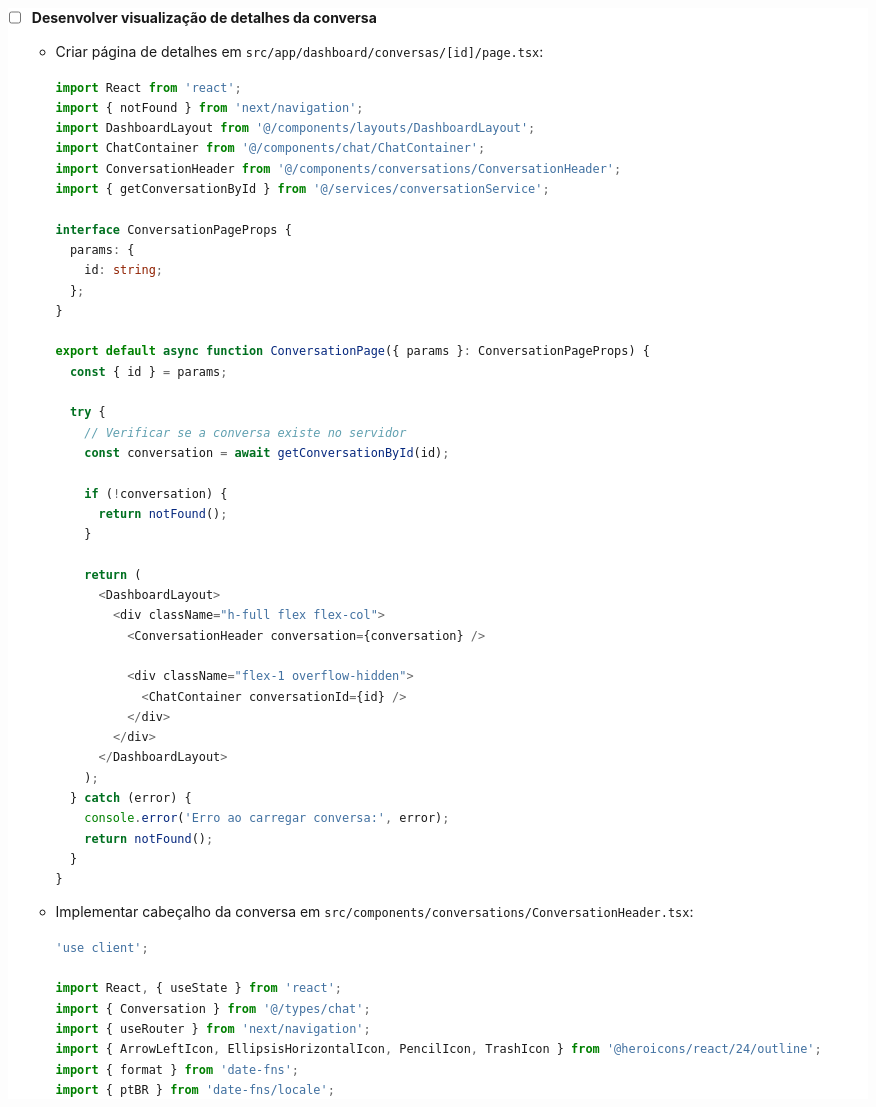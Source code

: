 - [ ] **Desenvolver visualização de detalhes da conversa**
  - Criar página de detalhes em `src/app/dashboard/conversas/[id]/page.tsx`:
    ```typescript
    import React from 'react';
    import { notFound } from 'next/navigation';
    import DashboardLayout from '@/components/layouts/DashboardLayout';
    import ChatContainer from '@/components/chat/ChatContainer';
    import ConversationHeader from '@/components/conversations/ConversationHeader';
    import { getConversationById } from '@/services/conversationService';
    
    interface ConversationPageProps {
      params: {
        id: string;
      };
    }
    
    export default async function ConversationPage({ params }: ConversationPageProps) {
      const { id } = params;
      
      try {
        // Verificar se a conversa existe no servidor
        const conversation = await getConversationById(id);
        
        if (!conversation) {
          return notFound();
        }
        
        return (
          <DashboardLayout>
            <div className="h-full flex flex-col">
              <ConversationHeader conversation={conversation} />
              
              <div className="flex-1 overflow-hidden">
                <ChatContainer conversationId={id} />
              </div>
            </div>
          </DashboardLayout>
        );
      } catch (error) {
        console.error('Erro ao carregar conversa:', error);
        return notFound();
      }
    }
    ```
  
  - Implementar cabeçalho da conversa em `src/components/conversations/ConversationHeader.tsx`:
    ```typescript
    'use client';
    
    import React, { useState } from 'react';
    import { Conversation } from '@/types/chat';
    import { useRouter } from 'next/navigation';
    import { ArrowLeftIcon, EllipsisHorizontalIcon, PencilIcon, TrashIcon } from '@heroicons/react/24/outline';
    import { format } from 'date-fns';
    import { ptBR } from 'date-fns/locale';
    